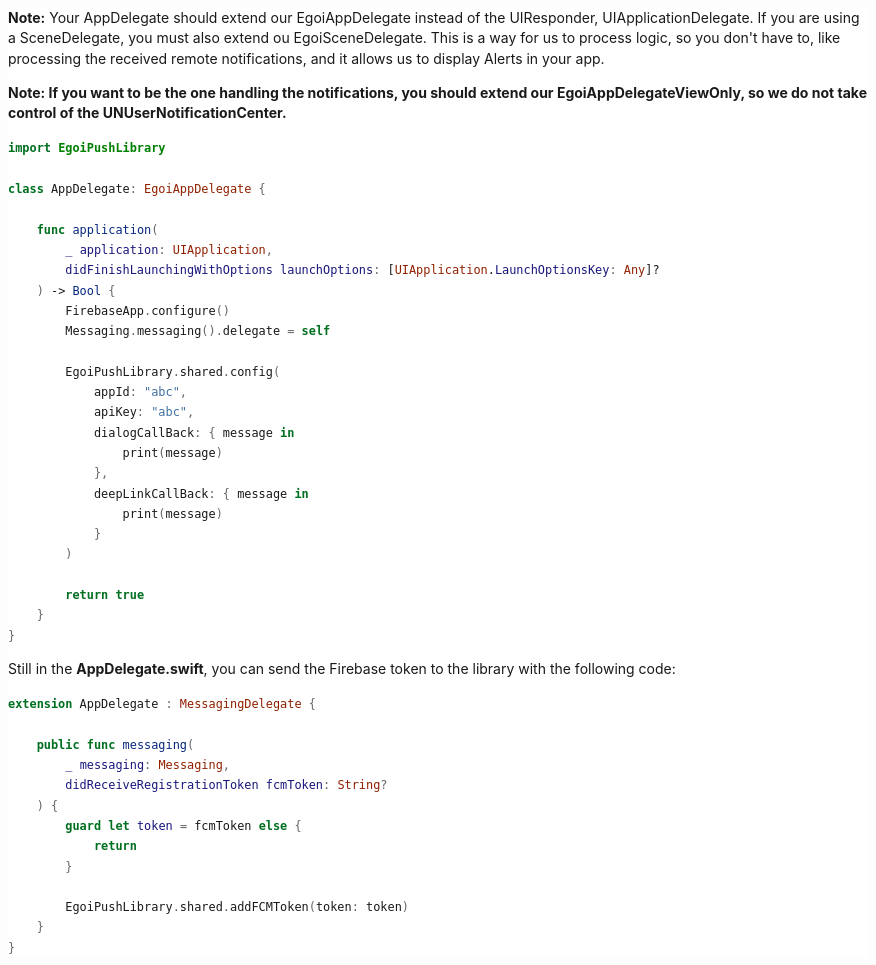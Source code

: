 **Note:** Your AppDelegate should extend our EgoiAppDelegate instead of the UIResponder, UIApplicationDelegate. If you are using a SceneDelegate, you must also extend ou EgoiSceneDelegate. This is a way for us to process logic, so you don't have to, like processing the received remote notifications, and it allows us to display Alerts in your app.

**Note: If you want to be the one handling the notifications, you should extend our EgoiAppDelegateViewOnly, so we do not take control of the UNUserNotificationCenter.**

```swift
import EgoiPushLibrary

class AppDelegate: EgoiAppDelegate {

    func application(
        _ application: UIApplication,
        didFinishLaunchingWithOptions launchOptions: [UIApplication.LaunchOptionsKey: Any]?
    ) -> Bool {
        FirebaseApp.configure()
        Messaging.messaging().delegate = self
            
        EgoiPushLibrary.shared.config(
            appId: "abc",
            apiKey: "abc",
            dialogCallBack: { message in
                print(message)
            },
            deepLinkCallBack: { message in
                print(message)
            }
        )
            
        return true
    }
}
```

Still in the **AppDelegate.swift**, you can send the Firebase token to the library with the following code:

```swift
extension AppDelegate : MessagingDelegate {
    
    public func messaging(
        _ messaging: Messaging,
        didReceiveRegistrationToken fcmToken: String?
    ) {
        guard let token = fcmToken else {
            return
        }
        
        EgoiPushLibrary.shared.addFCMToken(token: token)
    }
}
```
